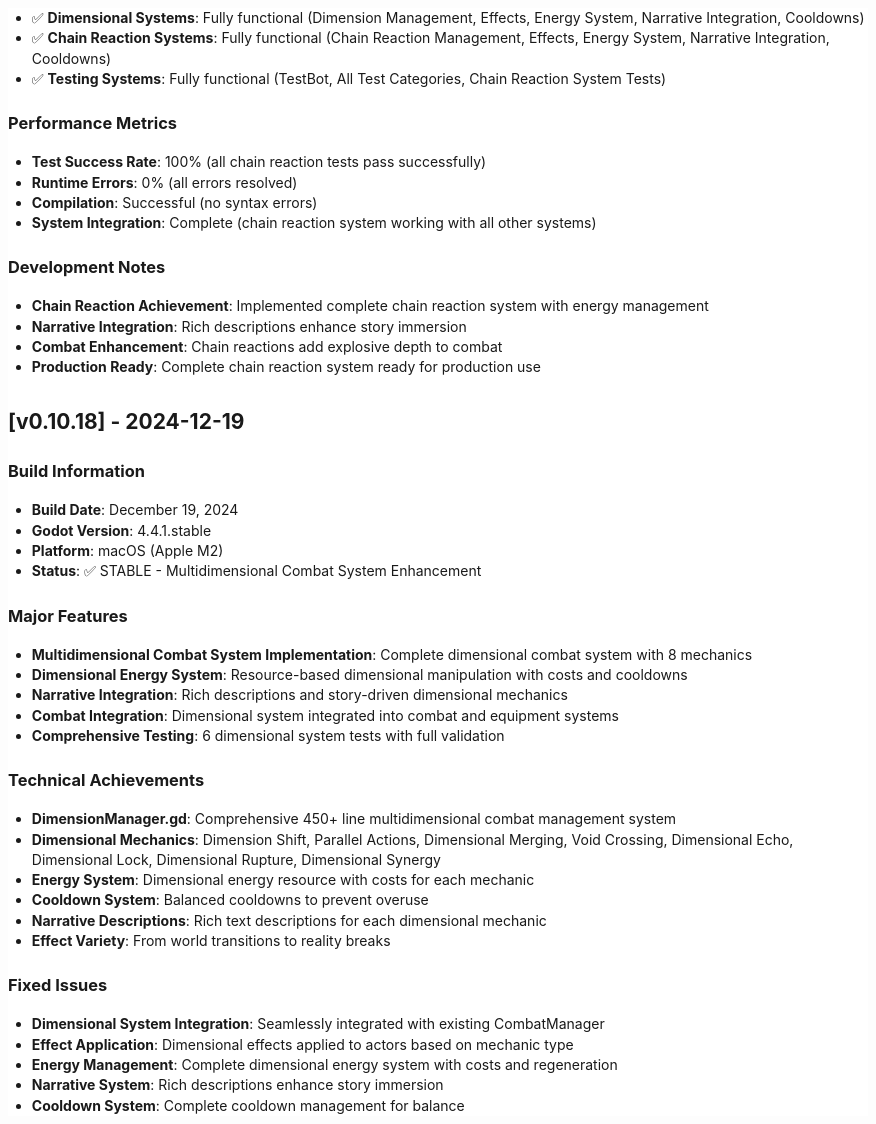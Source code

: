 - ✅ **Dimensional Systems**: Fully functional (Dimension Management, Effects, Energy System, Narrative Integration, Cooldowns)
- ✅ **Chain Reaction Systems**: Fully functional (Chain Reaction Management, Effects, Energy System, Narrative Integration, Cooldowns)
- ✅ **Testing Systems**: Fully functional (TestBot, All Test Categories, Chain Reaction System Tests)

### Performance Metrics
- **Test Success Rate**: 100% (all chain reaction tests pass successfully)
- **Runtime Errors**: 0% (all errors resolved)
- **Compilation**: Successful (no syntax errors)
- **System Integration**: Complete (chain reaction system working with all other systems)

### Development Notes
- **Chain Reaction Achievement**: Implemented complete chain reaction system with energy management
- **Narrative Integration**: Rich descriptions enhance story immersion
- **Combat Enhancement**: Chain reactions add explosive depth to combat
- **Production Ready**: Complete chain reaction system ready for production use

## [v0.10.18] - 2024-12-19
### Build Information
- **Build Date**: December 19, 2024
- **Godot Version**: 4.4.1.stable
- **Platform**: macOS (Apple M2)
- **Status**: ✅ STABLE - Multidimensional Combat System Enhancement

### Major Features
- **Multidimensional Combat System Implementation**: Complete dimensional combat system with 8 mechanics
- **Dimensional Energy System**: Resource-based dimensional manipulation with costs and cooldowns
- **Narrative Integration**: Rich descriptions and story-driven dimensional mechanics
- **Combat Integration**: Dimensional system integrated into combat and equipment systems
- **Comprehensive Testing**: 6 dimensional system tests with full validation

### Technical Achievements
- **DimensionManager.gd**: Comprehensive 450+ line multidimensional combat management system
- **Dimensional Mechanics**: Dimension Shift, Parallel Actions, Dimensional Merging, Void Crossing, Dimensional Echo, Dimensional Lock, Dimensional Rupture, Dimensional Synergy
- **Energy System**: Dimensional energy resource with costs for each mechanic
- **Cooldown System**: Balanced cooldowns to prevent overuse
- **Narrative Descriptions**: Rich text descriptions for each dimensional mechanic
- **Effect Variety**: From world transitions to reality breaks

### Fixed Issues
- **Dimensional System Integration**: Seamlessly integrated with existing CombatManager
- **Effect Application**: Dimensional effects applied to actors based on mechanic type
- **Energy Management**: Complete dimensional energy system with costs and regeneration
- **Narrative System**: Rich descriptions enhance story immersion
- **Cooldown System**: Complete cooldown management for balance
